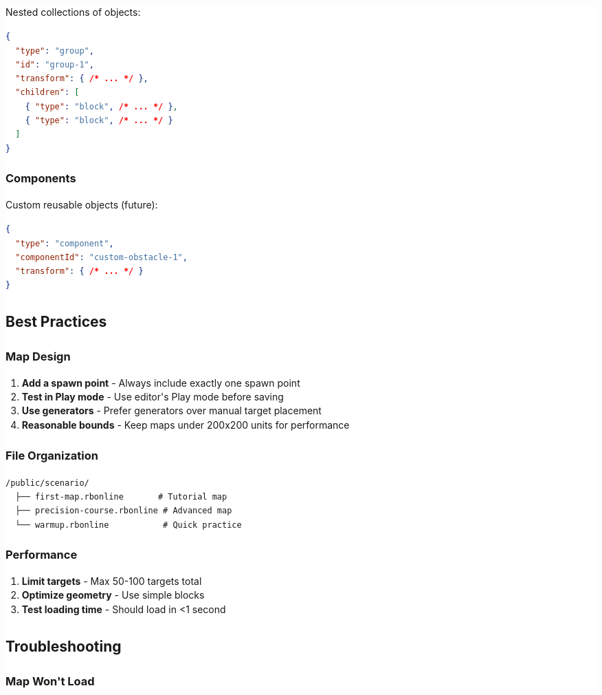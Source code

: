 Nested collections of objects:

```json
{
  "type": "group",
  "id": "group-1",
  "transform": { /* ... */ },
  "children": [
    { "type": "block", /* ... */ },
    { "type": "block", /* ... */ }
  ]
}
```

### Components

Custom reusable objects (future):

```json
{
  "type": "component",
  "componentId": "custom-obstacle-1",
  "transform": { /* ... */ }
}
```

## Best Practices

### Map Design

1. **Add a spawn point** - Always include exactly one spawn point
2. **Test in Play mode** - Use editor's Play mode before saving
3. **Use generators** - Prefer generators over manual target placement
4. **Reasonable bounds** - Keep maps under 200x200 units for performance

### File Organization

```
/public/scenario/
  ├── first-map.rbonline       # Tutorial map
  ├── precision-course.rbonline # Advanced map
  └── warmup.rbonline           # Quick practice
```

### Performance

1. **Limit targets** - Max 50-100 targets total
2. **Optimize geometry** - Use simple blocks
3. **Test loading time** - Should load in <1 second

## Troubleshooting

### Map Won't Load

